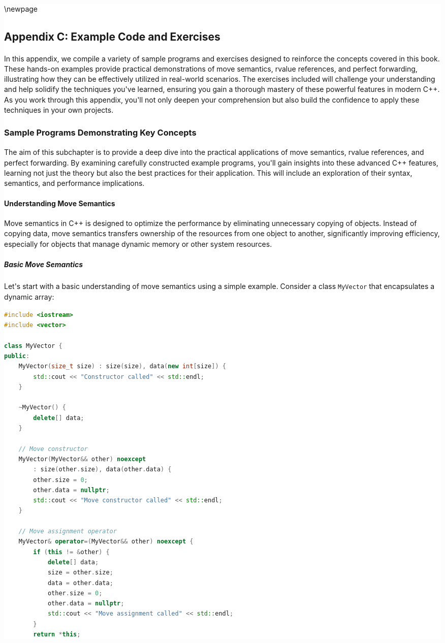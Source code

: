 \newpage

## Appendix C: Example Code and Exercises

In this appendix, we compile a variety of sample programs and exercises designed to reinforce the concepts covered in this book. These hands-on examples provide practical demonstrations of move semantics, rvalue references, and perfect forwarding, illustrating how they can be effectively utilized in real-world scenarios. The exercises included will challenge your understanding and help solidify the techniques you've learned, ensuring you gain a thorough mastery of these powerful features in modern C++. As you work through this appendix, you'll not only deepen your comprehension but also build the confidence to apply these techniques in your own projects.

### Sample Programs Demonstrating Key Concepts

The aim of this subchapter is to provide a deep dive into the practical applications of move semantics, rvalue references, and perfect forwarding. By examining carefully constructed example programs, you'll gain insights into these advanced C++ features, learning not just the theory but also the best practices for their application. This will include an exploration of their syntax, semantics, and performance implications.

#### Understanding Move Semantics

Move semantics in C++ is designed to optimize the performance by eliminating unnecessary copying of objects. Instead of copying data, move semantics transfers ownership of the resources from one object to another, significantly improving efficiency, especially for objects that manage dynamic memory or other system resources.

##### Basic Move Semantics

Let's start with a basic understanding of move semantics using a simple example. Consider a class `MyVector` that encapsulates a dynamic array:

```cpp
#include <iostream>
#include <vector>

class MyVector {
public:
    MyVector(size_t size) : size(size), data(new int[size]) {
        std::cout << "Constructor called" << std::endl;
    }

    ~MyVector() {
        delete[] data;
    }

    // Move constructor
    MyVector(MyVector&& other) noexcept
        : size(other.size), data(other.data) {
        other.size = 0;
        other.data = nullptr;
        std::cout << "Move constructor called" << std::endl;
    }

    // Move assignment operator
    MyVector& operator=(MyVector&& other) noexcept {
        if (this != &other) {
            delete[] data;
            size = other.size;
            data = other.data;
            other.size = 0;
            other.data = nullptr;
            std::cout << "Move assignment called" << std::endl;
        }
        return *this;
```
